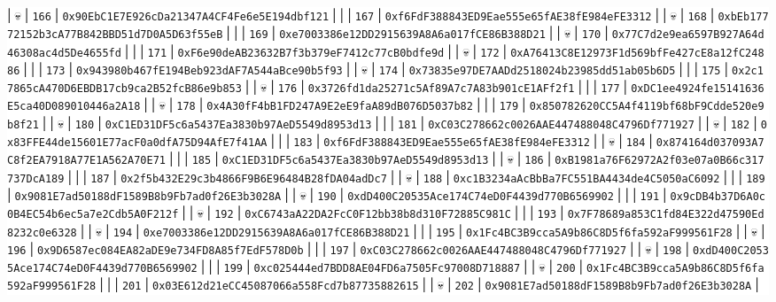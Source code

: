| 💀 | `166` | `0x90EbC1E7E926cDa21347A4CF4Fe6e5E194dbf121` |
|  | `167` | `0xf6FdF388843ED9Eae555e65fAE38fE984eFE3312` |
| 💀 | `168` | `0xbEb17772152b3cA77B842BBD51d7D0A5D63f55eB` |
|  | `169` | `0xe7003386e12DD2915639A8A6a017fCE86B388D21` |
| 💀 | `170` | `0x77C7d2e9ea6597B927A64d46308ac4d5De4655fd` |
|  | `171` | `0xF6e90deAB23632B7f3b379eF7412c77cB0bdfe9d` |
| 💀 | `172` | `0xA76413C8E12973F1d569bfFe427cE8a12fC24886` |
|  | `173` | `0x943980b467fE194Beb923dAF7A544aBce90b5f93` |
| 💀 | `174` | `0x73835e97DE7AADd2518024b23985dd51ab05b6D5` |
|  | `175` | `0x2c17865cA470D6EBDB17cb9ca2B52fcB86e9b853` |
| 💀 | `176` | `0x3726fd1da25271c5Af89A7c7A83b901cE1AFf2f1` |
|  | `177` | `0xDC1ee4924fe15141636E5ca40D089010446a2A18` |
| 💀 | `178` | `0x4A30fF4bB1FD247A9E2eE9faA89dB076D5037b82` |
|  | `179` | `0x850782620CC5A4f4119bf68bF9Cdde520e9b8f21` |
| 💀 | `180` | `0xC1ED31DF5c6a5437Ea3830b97AeD5549d8953d13` |
|  | `181` | `0xC03C278662c0026AAE447488048C4796Df771927` |
| 💀 | `182` | `0x83FFE44de15601E77acF0a0dfA75D94AfE7f41AA` |
|  | `183` | `0xf6FdF388843ED9Eae555e65fAE38fE984eFE3312` |
| 💀 | `184` | `0x874164d037093A7C8f2EA7918A77E1A562A70E71` |
|  | `185` | `0xC1ED31DF5c6a5437Ea3830b97AeD5549d8953d13` |
| 💀 | `186` | `0xB1981a76F62972A2f03e07a0B66c317737DcA189` |
|  | `187` | `0x2f5b432E29c3b4866F9B6E96484B28fDA04adDc7` |
| 💀 | `188` | `0xc1B3234aAcBbBa7FC551BA4434de4C5050aC6092` |
|  | `189` | `0x9081E7ad50188dF1589B8b9Fb7ad0f26E3b3028A` |
| 💀 | `190` | `0xdD400C20535Ace174C74eD0F4439d770B6569902` |
|  | `191` | `0x9cDB4b37D6A0c0B4EC54b6ec5a7e2Cdb5A0F212f` |
| 💀 | `192` | `0xC6743aA22DA2FcC0F12bb38b8d310F72885C981C` |
|  | `193` | `0x7F78689a853C1fd84E322d47590Ed8232c0e6328` |
| 💀 | `194` | `0xe7003386e12DD2915639A8A6a017fCE86B388D21` |
|  | `195` | `0x1Fc4BC3B9cca5A9b86C8D5f6fa592aF999561F28` |
| 💀 | `196` | `0x9D6587ec084EA82aDE9e734FD8A85f7EdF578D0b` |
|  | `197` | `0xC03C278662c0026AAE447488048C4796Df771927` |
| 💀 | `198` | `0xdD400C20535Ace174C74eD0F4439d770B6569902` |
|  | `199` | `0xc025444ed7BDD8AE04FD6a7505Fc97008D718887` |
| 💀 | `200` | `0x1Fc4BC3B9cca5A9b86C8D5f6fa592aF999561F28` |
|  | `201` | `0x03E612d21eCC45087066a558Fcd7b87735882615` |
| 💀 | `202` | `0x9081E7ad50188dF1589B8b9Fb7ad0f26E3b3028A` |
